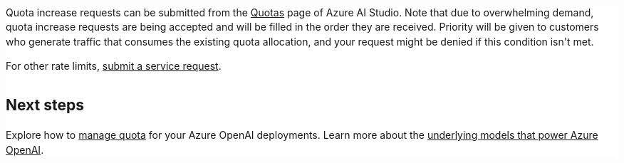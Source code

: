 Quota increase requests can be submitted from the [Quotas](./how-to/quota.md) page of Azure AI Studio. Note that due to overwhelming demand, quota increase requests are being accepted and will be filled in the order they are received. Priority will be given to customers who generate traffic that consumes the existing quota allocation, and your request might be denied if this condition isn't met.

For other rate limits, [submit a service request](../cognitive-services-support-options.md?context=/azure/ai-services/openai/context/context).

## Next steps

Explore how to [manage quota](./how-to/quota.md) for your Azure OpenAI deployments.
Learn more about the [underlying models that power Azure OpenAI](./concepts/models.md).

